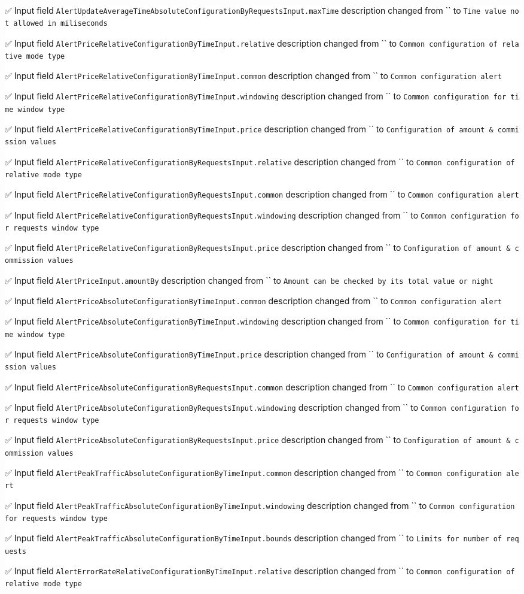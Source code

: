 ✅  Input field `AlertUpdateAverageTimeAbsoluteConfigurationByRequestsInput.maxTime` description changed from `` to `Time value not allowed in miliseconds`

✅  Input field `AlertPriceRelativeConfigurationByTimeInput.relative` description changed from `` to `Common configuration of relative mode type`

✅  Input field `AlertPriceRelativeConfigurationByTimeInput.common` description changed from `` to `Common configuration alert`

✅  Input field `AlertPriceRelativeConfigurationByTimeInput.windowing` description changed from `` to `Common configuration for time window type`

✅  Input field `AlertPriceRelativeConfigurationByTimeInput.price` description changed from `` to `Configuration of amount & commission values`

✅  Input field `AlertPriceRelativeConfigurationByRequestsInput.relative` description changed from `` to `Common configuration of relative mode type`

✅  Input field `AlertPriceRelativeConfigurationByRequestsInput.common` description changed from `` to `Common configuration alert`

✅  Input field `AlertPriceRelativeConfigurationByRequestsInput.windowing` description changed from `` to `Common configuration for requests window type`

✅  Input field `AlertPriceRelativeConfigurationByRequestsInput.price` description changed from `` to `Configuration of amount & commission values`

✅  Input field `AlertPriceInput.amountBy` description changed from `` to `Amount can be checked by its total value or night`

✅  Input field `AlertPriceAbsoluteConfigurationByTimeInput.common` description changed from `` to `Common configuration alert`

✅  Input field `AlertPriceAbsoluteConfigurationByTimeInput.windowing` description changed from `` to `Common configuration for time window type`

✅  Input field `AlertPriceAbsoluteConfigurationByTimeInput.price` description changed from `` to `Configuration of amount & commission values`

✅  Input field `AlertPriceAbsoluteConfigurationByRequestsInput.common` description changed from `` to `Common configuration alert`

✅  Input field `AlertPriceAbsoluteConfigurationByRequestsInput.windowing` description changed from `` to `Common configuration for requests window type`

✅  Input field `AlertPriceAbsoluteConfigurationByRequestsInput.price` description changed from `` to `Configuration of amount & commission values`

✅  Input field `AlertPeakTrafficAbsoluteConfigurationByTimeInput.common` description changed from `` to `Common configuration alert`

✅  Input field `AlertPeakTrafficAbsoluteConfigurationByTimeInput.windowing` description changed from `` to `Common configuration for requests window type`

✅  Input field `AlertPeakTrafficAbsoluteConfigurationByTimeInput.bounds` description changed from `` to `Limits for number of requests`

✅  Input field `AlertErrorRateRelativeConfigurationByTimeInput.relative` description changed from `` to `Common configuration of relative mode type`
